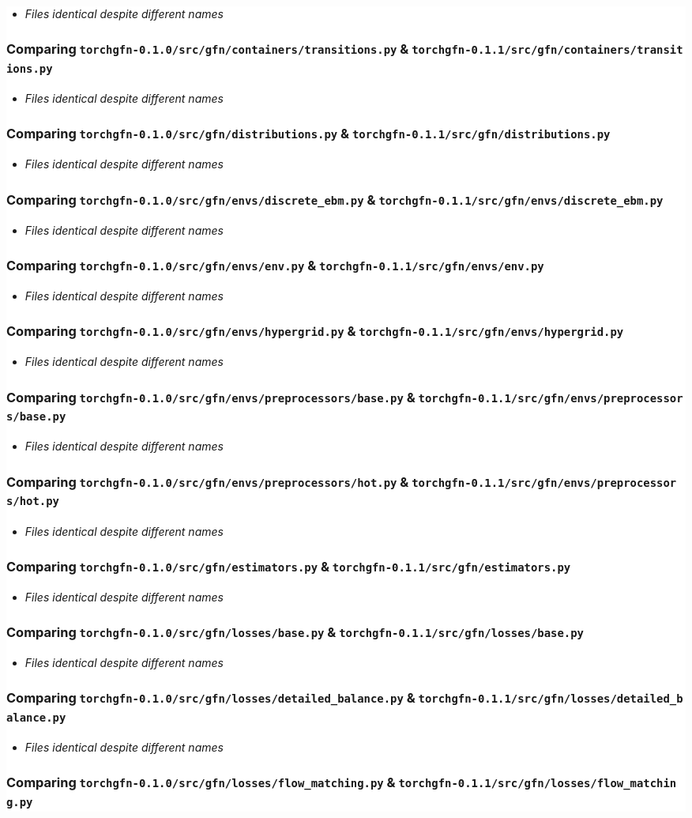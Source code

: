  * *Files identical despite different names*

### Comparing `torchgfn-0.1.0/src/gfn/containers/transitions.py` & `torchgfn-0.1.1/src/gfn/containers/transitions.py`

 * *Files identical despite different names*

### Comparing `torchgfn-0.1.0/src/gfn/distributions.py` & `torchgfn-0.1.1/src/gfn/distributions.py`

 * *Files identical despite different names*

### Comparing `torchgfn-0.1.0/src/gfn/envs/discrete_ebm.py` & `torchgfn-0.1.1/src/gfn/envs/discrete_ebm.py`

 * *Files identical despite different names*

### Comparing `torchgfn-0.1.0/src/gfn/envs/env.py` & `torchgfn-0.1.1/src/gfn/envs/env.py`

 * *Files identical despite different names*

### Comparing `torchgfn-0.1.0/src/gfn/envs/hypergrid.py` & `torchgfn-0.1.1/src/gfn/envs/hypergrid.py`

 * *Files identical despite different names*

### Comparing `torchgfn-0.1.0/src/gfn/envs/preprocessors/base.py` & `torchgfn-0.1.1/src/gfn/envs/preprocessors/base.py`

 * *Files identical despite different names*

### Comparing `torchgfn-0.1.0/src/gfn/envs/preprocessors/hot.py` & `torchgfn-0.1.1/src/gfn/envs/preprocessors/hot.py`

 * *Files identical despite different names*

### Comparing `torchgfn-0.1.0/src/gfn/estimators.py` & `torchgfn-0.1.1/src/gfn/estimators.py`

 * *Files identical despite different names*

### Comparing `torchgfn-0.1.0/src/gfn/losses/base.py` & `torchgfn-0.1.1/src/gfn/losses/base.py`

 * *Files identical despite different names*

### Comparing `torchgfn-0.1.0/src/gfn/losses/detailed_balance.py` & `torchgfn-0.1.1/src/gfn/losses/detailed_balance.py`

 * *Files identical despite different names*

### Comparing `torchgfn-0.1.0/src/gfn/losses/flow_matching.py` & `torchgfn-0.1.1/src/gfn/losses/flow_matching.py`
